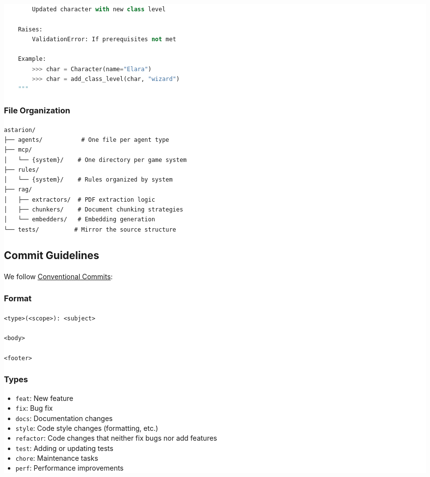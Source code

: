 ```python
        Updated character with new class level
        
    Raises:
        ValidationError: If prerequisites not met
        
    Example:
        >>> char = Character(name="Elara")
        >>> char = add_class_level(char, "wizard")
    """
```

### File Organization

```
astarion/
├── agents/           # One file per agent type
├── mcp/
│   └── {system}/    # One directory per game system
├── rules/
│   └── {system}/    # Rules organized by system
├── rag/
│   ├── extractors/  # PDF extraction logic
│   ├── chunkers/    # Document chunking strategies
│   └── embedders/   # Embedding generation
└── tests/          # Mirror the source structure
```

## Commit Guidelines

We follow [Conventional Commits](https://www.conventionalcommits.org/):

### Format

```
<type>(<scope>): <subject>

<body>

<footer>
```

### Types

- `feat`: New feature
- `fix`: Bug fix
- `docs`: Documentation changes
- `style`: Code style changes (formatting, etc.)
- `refactor`: Code changes that neither fix bugs nor add features
- `test`: Adding or updating tests
- `chore`: Maintenance tasks
- `perf`: Performance improvements
